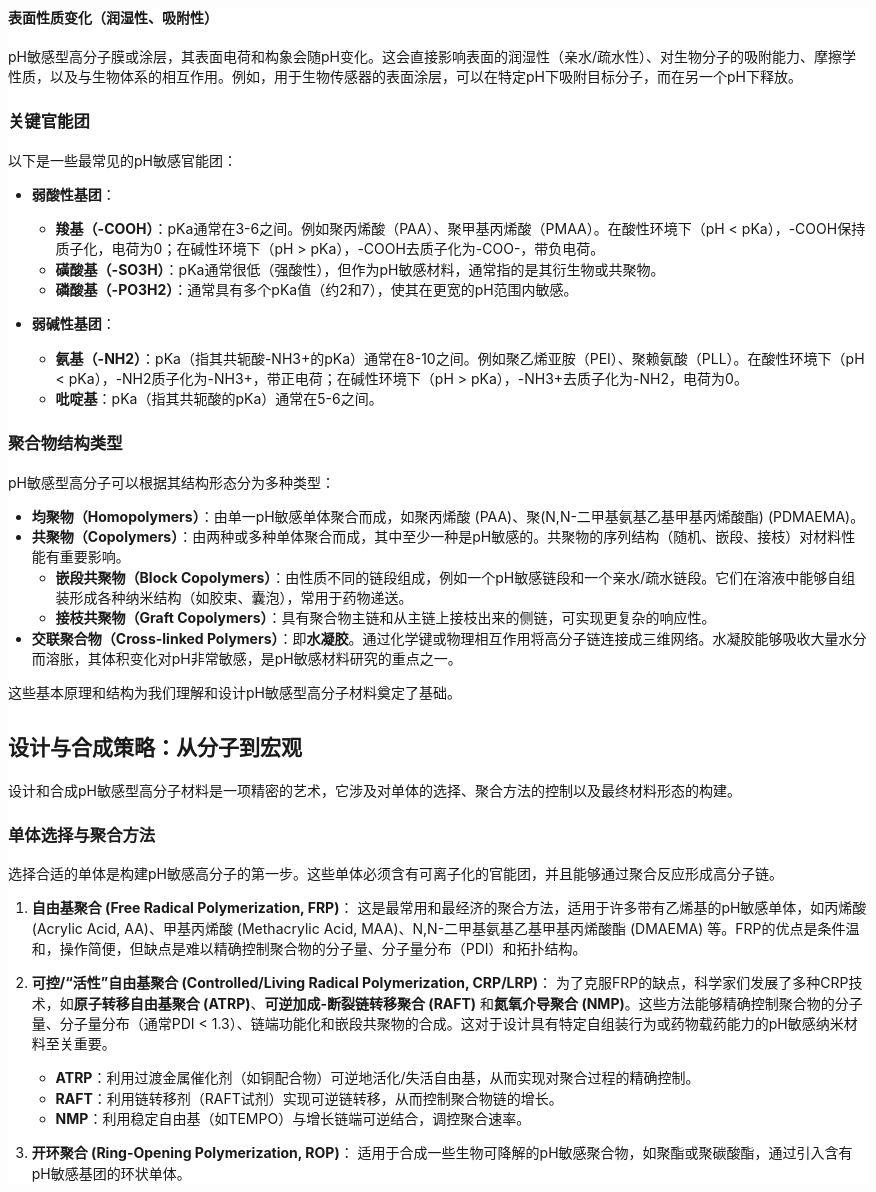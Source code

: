 #### 表面性质变化（润湿性、吸附性）

pH敏感型高分子膜或涂层，其表面电荷和构象会随pH变化。这会直接影响表面的润湿性（亲水/疏水性）、对生物分子的吸附能力、摩擦学性质，以及与生物体系的相互作用。例如，用于生物传感器的表面涂层，可以在特定pH下吸附目标分子，而在另一个pH下释放。

### 关键官能团

以下是一些最常见的pH敏感官能团：

*   **弱酸性基团**：
    *   **羧基（-COOH）**：pKa通常在3-6之间。例如聚丙烯酸（PAA）、聚甲基丙烯酸（PMAA）。在酸性环境下（pH < pKa），-COOH保持质子化，电荷为0；在碱性环境下（pH > pKa），-COOH去质子化为-COO-，带负电荷。
    *   **磺酸基（-SO3H）**：pKa通常很低（强酸性），但作为pH敏感材料，通常指的是其衍生物或共聚物。
    *   **磷酸基（-PO3H2）**：通常具有多个pKa值（约2和7），使其在更宽的pH范围内敏感。

*   **弱碱性基团**：
    *   **氨基（-NH2）**：pKa（指其共轭酸-NH3+的pKa）通常在8-10之间。例如聚乙烯亚胺（PEI）、聚赖氨酸（PLL）。在酸性环境下（pH < pKa），-NH2质子化为-NH3+，带正电荷；在碱性环境下（pH > pKa），-NH3+去质子化为-NH2，电荷为0。
    *   **吡啶基**：pKa（指其共轭酸的pKa）通常在5-6之间。

### 聚合物结构类型

pH敏感型高分子可以根据其结构形态分为多种类型：

*   **均聚物（Homopolymers）**：由单一pH敏感单体聚合而成，如聚丙烯酸 (PAA)、聚(N,N-二甲基氨基乙基甲基丙烯酸酯) (PDMAEMA)。
*   **共聚物（Copolymers）**：由两种或多种单体聚合而成，其中至少一种是pH敏感的。共聚物的序列结构（随机、嵌段、接枝）对材料性能有重要影响。
    *   **嵌段共聚物（Block Copolymers）**：由性质不同的链段组成，例如一个pH敏感链段和一个亲水/疏水链段。它们在溶液中能够自组装形成各种纳米结构（如胶束、囊泡），常用于药物递送。
    *   **接枝共聚物（Graft Copolymers）**：具有聚合物主链和从主链上接枝出来的侧链，可实现更复杂的响应性。
*   **交联聚合物（Cross-linked Polymers）**：即**水凝胶**。通过化学键或物理相互作用将高分子链连接成三维网络。水凝胶能够吸收大量水分而溶胀，其体积变化对pH非常敏感，是pH敏感材料研究的重点之一。

这些基本原理和结构为我们理解和设计pH敏感型高分子材料奠定了基础。

## 设计与合成策略：从分子到宏观

设计和合成pH敏感型高分子材料是一项精密的艺术，它涉及对单体的选择、聚合方法的控制以及最终材料形态的构建。

### 单体选择与聚合方法

选择合适的单体是构建pH敏感高分子的第一步。这些单体必须含有可离子化的官能团，并且能够通过聚合反应形成高分子链。

1.  **自由基聚合 (Free Radical Polymerization, FRP)**：
    这是最常用和最经济的聚合方法，适用于许多带有乙烯基的pH敏感单体，如丙烯酸 (Acrylic Acid, AA)、甲基丙烯酸 (Methacrylic Acid, MAA)、N,N-二甲基氨基乙基甲基丙烯酸酯 (DMAEMA) 等。FRP的优点是条件温和，操作简便，但缺点是难以精确控制聚合物的分子量、分子量分布（PDI）和拓扑结构。

2.  **可控/“活性”自由基聚合 (Controlled/Living Radical Polymerization, CRP/LRP)**：
    为了克服FRP的缺点，科学家们发展了多种CRP技术，如**原子转移自由基聚合 (ATRP)**、**可逆加成-断裂链转移聚合 (RAFT)** 和**氮氧介导聚合 (NMP)**。这些方法能够精确控制聚合物的分子量、分子量分布（通常PDI < 1.3）、链端功能化和嵌段共聚物的合成。这对于设计具有特定自组装行为或药物载药能力的pH敏感纳米材料至关重要。
    *   **ATRP**：利用过渡金属催化剂（如铜配合物）可逆地活化/失活自由基，从而实现对聚合过程的精确控制。
    *   **RAFT**：利用链转移剂（RAFT试剂）实现可逆链转移，从而控制聚合物链的增长。
    *   **NMP**：利用稳定自由基（如TEMPO）与增长链端可逆结合，调控聚合速率。

3.  **开环聚合 (Ring-Opening Polymerization, ROP)**：
    适用于合成一些生物可降解的pH敏感聚合物，如聚酯或聚碳酸酯，通过引入含有pH敏感基团的环状单体。
